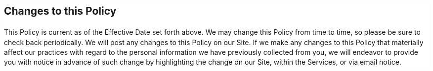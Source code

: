 ## Changes to this Policy  
This Policy is current as of the Effective Date set forth above. We may change this Policy from time to time, so please be sure to check back periodically. We will post any changes to this Policy on our Site. If we make any changes to this Policy that materially affect our practices with regard to the personal information we have previously collected from you, we will endeavor to provide you with notice in advance of such change by highlighting the change on our Site, within the Services, or via email notice.